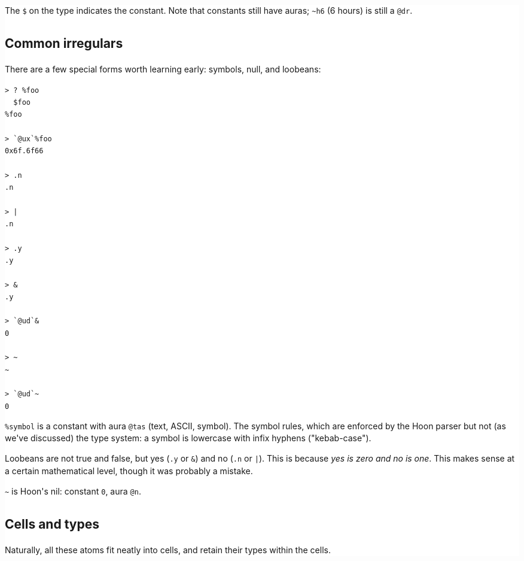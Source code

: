 The `$` on the type indicates the constant.  Note that constants
still have auras; `~h6` (6 hours) is still a `@dr`.

## Common irregulars

There are a few special forms worth learning early: symbols,
null, and loobeans:

```
> ? %foo
  $foo
%foo

> `@ux`%foo
0x6f.6f66

> .n
.n

> |
.n

> .y
.y

> &
.y

> `@ud`&
0

> ~
~

> `@ud`~
0
```

`%symbol` is a constant with aura `@tas` (text, ASCII, symbol).
The symbol rules, which are enforced by the Hoon parser but not
(as we've discussed) the type system: a symbol is lowercase with
infix hyphens ("kebab-case").

Loobeans are not true and false, but yes (`.y` or `&`) and no
(`.n` or `|`).  This is because *yes is zero and no is one*.
This makes sense at a certain mathematical level, though it
was probably a mistake.

`~` is Hoon's nil: constant `0`, aura `@n`.

## Cells and types

Naturally, all these atoms fit neatly into cells, and retain
their types within the cells.
